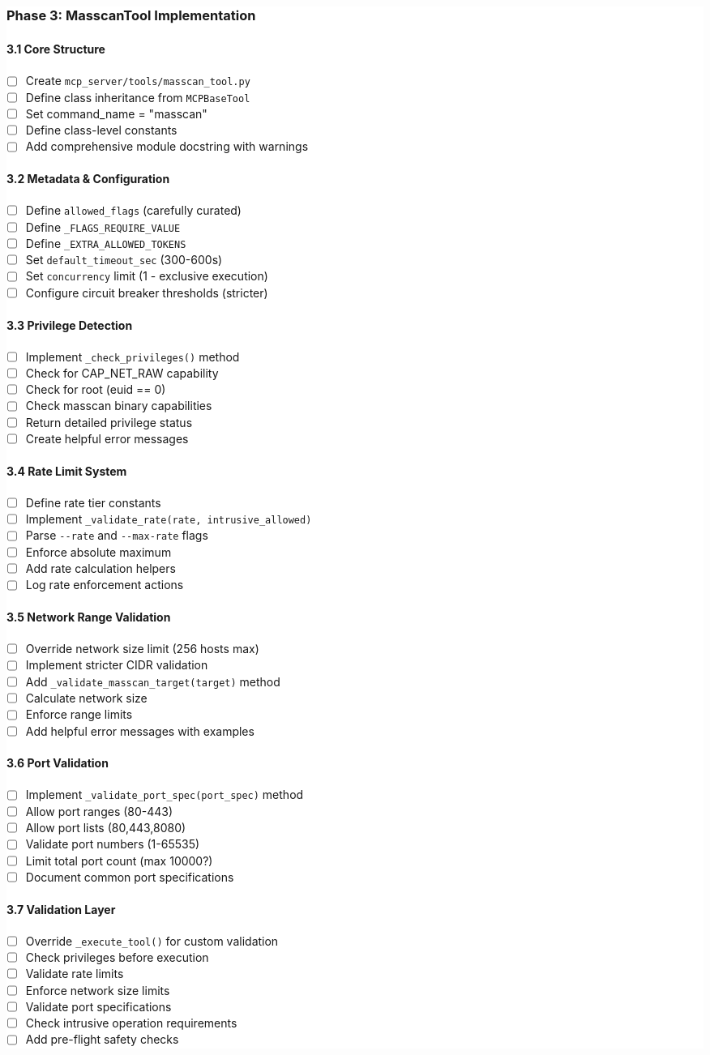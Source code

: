 
### Phase 3: MasscanTool Implementation

#### 3.1 Core Structure
- [ ] Create `mcp_server/tools/masscan_tool.py`
- [ ] Define class inheritance from `MCPBaseTool`
- [ ] Set command_name = "masscan"
- [ ] Define class-level constants
- [ ] Add comprehensive module docstring with warnings

#### 3.2 Metadata & Configuration
- [ ] Define `allowed_flags` (carefully curated)
- [ ] Define `_FLAGS_REQUIRE_VALUE`
- [ ] Define `_EXTRA_ALLOWED_TOKENS`
- [ ] Set `default_timeout_sec` (300-600s)
- [ ] Set `concurrency` limit (1 - exclusive execution)
- [ ] Configure circuit breaker thresholds (stricter)

#### 3.3 Privilege Detection
- [ ] Implement `_check_privileges()` method
- [ ] Check for CAP_NET_RAW capability
- [ ] Check for root (euid == 0)
- [ ] Check masscan binary capabilities
- [ ] Return detailed privilege status
- [ ] Create helpful error messages

#### 3.4 Rate Limit System
- [ ] Define rate tier constants
- [ ] Implement `_validate_rate(rate, intrusive_allowed)`
- [ ] Parse `--rate` and `--max-rate` flags
- [ ] Enforce absolute maximum
- [ ] Add rate calculation helpers
- [ ] Log rate enforcement actions

#### 3.5 Network Range Validation
- [ ] Override network size limit (256 hosts max)
- [ ] Implement stricter CIDR validation
- [ ] Add `_validate_masscan_target(target)` method
- [ ] Calculate network size
- [ ] Enforce range limits
- [ ] Add helpful error messages with examples

#### 3.6 Port Validation
- [ ] Implement `_validate_port_spec(port_spec)` method
- [ ] Allow port ranges (80-443)
- [ ] Allow port lists (80,443,8080)
- [ ] Validate port numbers (1-65535)
- [ ] Limit total port count (max 10000?)
- [ ] Document common port specifications

#### 3.7 Validation Layer
- [ ] Override `_execute_tool()` for custom validation
- [ ] Check privileges before execution
- [ ] Validate rate limits
- [ ] Enforce network size limits
- [ ] Validate port specifications
- [ ] Check intrusive operation requirements
- [ ] Add pre-flight safety checks
